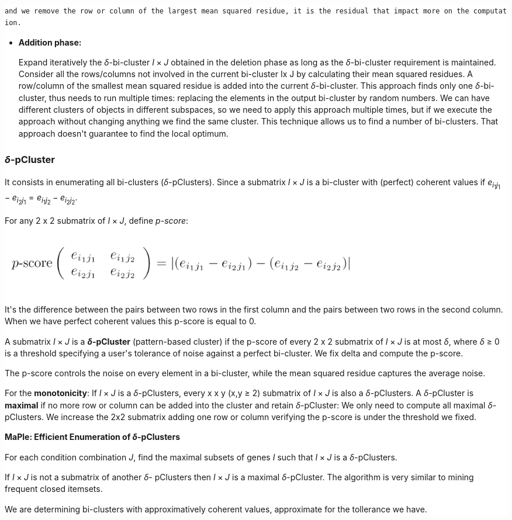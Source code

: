 	and we remove the row or column of the largest mean squared residue, it is the residual that impact more on the computation.

- __Addition phase:__

    Expand iteratively the $\delta$-bi-cluster $I \times J$ obtained in the deletion phase as long as the $\delta$-bi-cluster requirement is maintained. Consider all the rows/columns not involved in the current bi-cluster Ix J by calculating their mean squared residues. A row/column of the smallest mean squared residue is added into the current $\delta$-bi-cluster. 
    This approach finds only one $\delta$-bi-cluster, thus needs to run multiple times: replacing the elements in the output bi-cluster by random numbers.
    We can have different clusters of objects in different subspaces, so we need to apply this approach multiple times, but if we execute the approach without changing anything we find the same cluster.
    This technique allows us to find a number of bi-clusters. That approach doesn't guarantee to find the local optimum.

### $\delta$-pCluster

It consists in enumerating all bi-clusters ($\delta$-pClusters). Since a submatrix $I \times J$ is a bi-cluster with (perfect) coherent values if $e_{i_1 j_1} − e_{i_2 j_1} = e_{i_1 j_2} − e_{i_2 j_2}$.

For any 2 x 2 submatrix of $I \times J$, define _p-score_:

![alt](../media/image500.png)

It's the difference between the pairs between two rows in the first column and the pairs between two rows in the second column. When we have perfect coherent values this p-score is equal to 0.

A submatrix $I \times J$ is a __$\delta$-pCluster__ (pattern-based cluster) if the p-score of every 2 x 2 submatrix of $I \times J$ is at most $\delta$, where $\delta$ ≥ 0 is a threshold specifying a user\'s tolerance of noise against a perfect bi-cluster. We fix delta and compute the p-score.

The p-score controls the noise on every element in a bi-cluster, while the mean squared residue captures the average noise.

For the __monotonicity__: If $I \times J$ is a $\delta$-pClusters, every x x y (x,y ≥ 2) submatrix of $I \times J$ is also a $\delta$-pClusters. 
A $\delta$-pCluster is __maximal__ if no more row or column can be added into the cluster and retain $\delta$-pCluster: We only need to compute all maximal $\delta$-pClusters. We increase the 2x2 submatrix adding one row or column verifying the p-score is under the threshold we fixed.

__MaPle: Efficient Enumeration of $\delta$-pClusters__

For each condition combination $J$, find the maximal subsets of genes $I$ such that $I \times J$ is a $\delta$-pClusters.

If $I \times J$ is not a submatrix of another $\delta$- pClusters then $I \times J$ is a maximal $\delta$-pCluster. The algorithm is very similar to mining frequent closed itemsets.

We are determining bi-clusters with approximatively coherent values, approximate for the tollerance we have.
